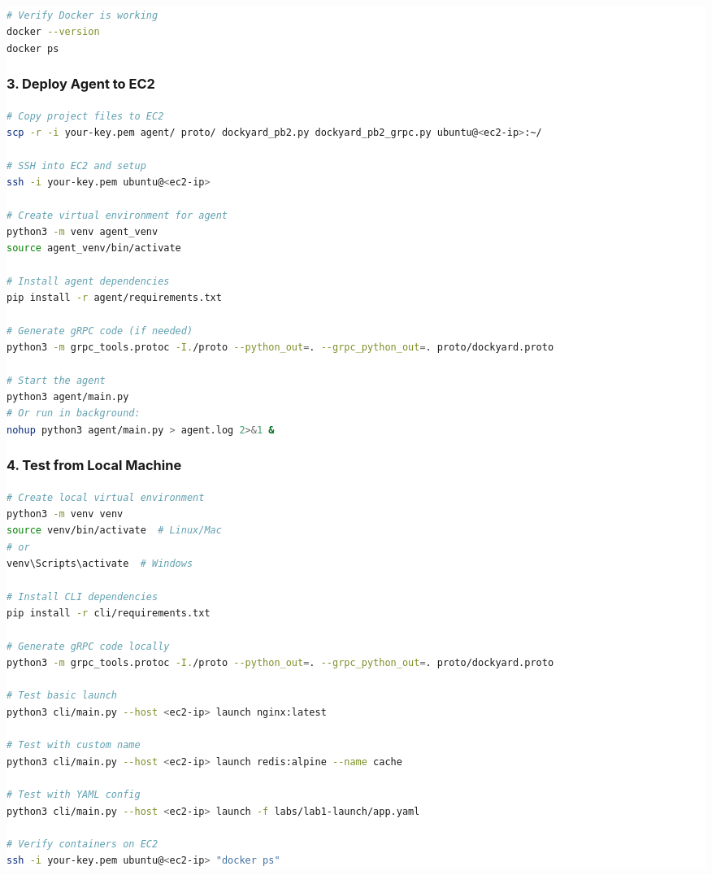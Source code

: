 ```bash
# Verify Docker is working
docker --version
docker ps
```

### 3. Deploy Agent to EC2

```bash
# Copy project files to EC2
scp -r -i your-key.pem agent/ proto/ dockyard_pb2.py dockyard_pb2_grpc.py ubuntu@<ec2-ip>:~/

# SSH into EC2 and setup
ssh -i your-key.pem ubuntu@<ec2-ip>

# Create virtual environment for agent
python3 -m venv agent_venv
source agent_venv/bin/activate

# Install agent dependencies
pip install -r agent/requirements.txt

# Generate gRPC code (if needed)
python3 -m grpc_tools.protoc -I./proto --python_out=. --grpc_python_out=. proto/dockyard.proto

# Start the agent
python3 agent/main.py
# Or run in background:
nohup python3 agent/main.py > agent.log 2>&1 &
```

### 4. Test from Local Machine

```bash
# Create local virtual environment
python3 -m venv venv
source venv/bin/activate  # Linux/Mac
# or
venv\Scripts\activate  # Windows

# Install CLI dependencies
pip install -r cli/requirements.txt

# Generate gRPC code locally
python3 -m grpc_tools.protoc -I./proto --python_out=. --grpc_python_out=. proto/dockyard.proto

# Test basic launch
python3 cli/main.py --host <ec2-ip> launch nginx:latest

# Test with custom name
python3 cli/main.py --host <ec2-ip> launch redis:alpine --name cache

# Test with YAML config
python3 cli/main.py --host <ec2-ip> launch -f labs/lab1-launch/app.yaml

# Verify containers on EC2
ssh -i your-key.pem ubuntu@<ec2-ip> "docker ps"
```
